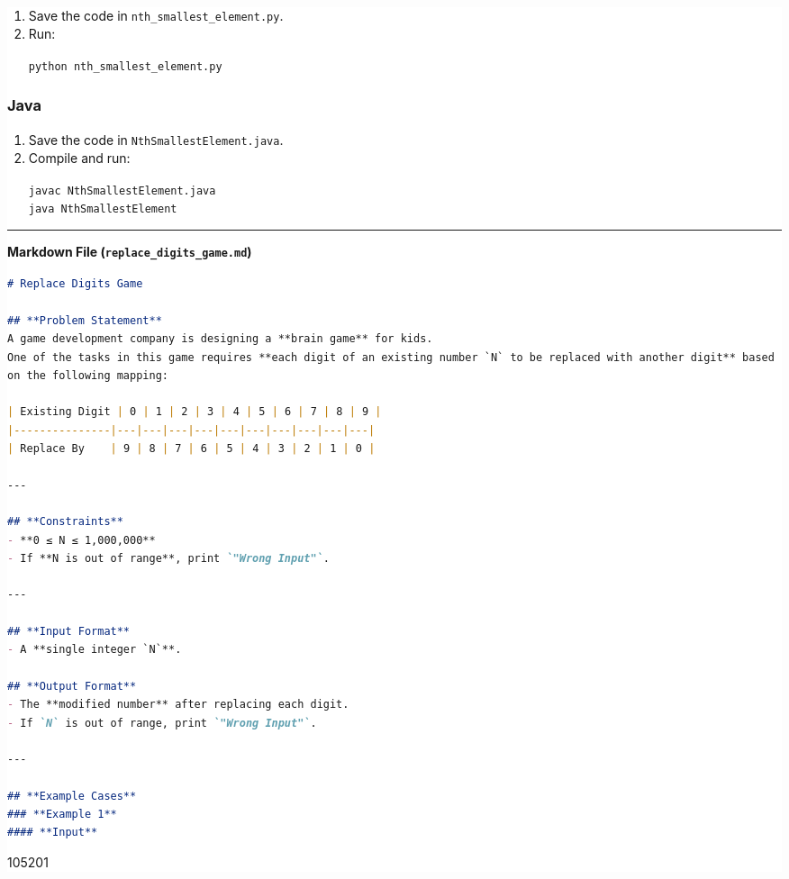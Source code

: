 1. Save the code in `nth_smallest_element.py`.
2. Run:
   ```sh
   python nth_smallest_element.py
   ```

### **Java**

1. Save the code in `NthSmallestElement.java`.
2. Compile and run:
   ```sh
   javac NthSmallestElement.java
   java NthSmallestElement
   ```

---

**Markdown File (`replace_digits_game.md`)**

```md
# Replace Digits Game

## **Problem Statement**
A game development company is designing a **brain game** for kids.  
One of the tasks in this game requires **each digit of an existing number `N` to be replaced with another digit** based on the following mapping:

| Existing Digit | 0 | 1 | 2 | 3 | 4 | 5 | 6 | 7 | 8 | 9 |
|---------------|---|---|---|---|---|---|---|---|---|---|
| Replace By    | 9 | 8 | 7 | 6 | 5 | 4 | 3 | 2 | 1 | 0 |

---

## **Constraints**
- **0 ≤ N ≤ 1,000,000**
- If **N is out of range**, print `"Wrong Input"`.

---

## **Input Format**
- A **single integer `N`**.

## **Output Format**
- The **modified number** after replacing each digit.
- If `N` is out of range, print `"Wrong Input"`.

---

## **Example Cases**
### **Example 1**
#### **Input**
```

105201
